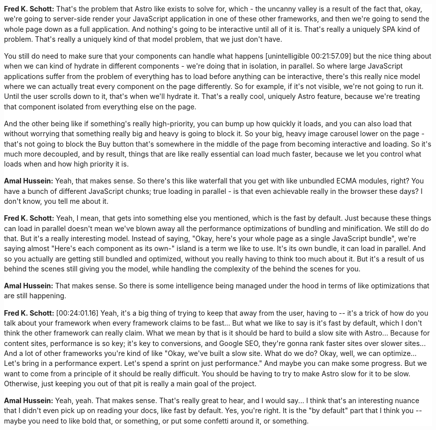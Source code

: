 **Fred K. Schott:** That's the problem that Astro like exists to solve for, which - the uncanny valley is a result of the fact that, okay, we're going to server-side render your JavaScript application in one of these other frameworks, and then we're going to send the whole page down as a full application. And nothing's going to be interactive until all of it is. That's really a uniquely SPA kind of problem. That's really a uniquely kind of that model problem, that we just don't have.

You still do need to make sure that your components can handle what happens \[unintelligible 00:21:57.09\] but the nice thing about when we can kind of hydrate in different components - we're doing that in isolation, in parallel. So where large JavaScript applications suffer from the problem of everything has to load before anything can be interactive, there's this really nice model where we can actually treat every component on the page differently. So for example, if it's not visible, we're not going to run it. Until the user scrolls down to it, that's when we'll hydrate it. That's a really cool, uniquely Astro feature, because we're treating that component isolated from everything else on the page.

And the other being like if something's really high-priority, you can bump up how quickly it loads, and you can also load that without worrying that something really big and heavy is going to block it. So your big, heavy image carousel lower on the page - that's not going to block the Buy button that's somewhere in the middle of the page from becoming interactive and loading. So it's much more decoupled, and by result, things that are like really essential can load much faster, because we let you control what loads when and how high priority it is.

**Amal Hussein:** Yeah, that makes sense. So there's this like waterfall that you get with like unbundled ECMA modules, right? You have a bunch of different JavaScript chunks; true loading in parallel - is that even achievable really in the browser these days? I don't know, you tell me about it.

**Fred K. Schott:** Yeah, I mean, that gets into something else you mentioned, which is the fast by default. Just because these things can load in parallel doesn't mean we've blown away all the performance optimizations of bundling and minification. We still do do that. But it's a really interesting model. Instead of saying, "Okay, here's your whole page as a single JavaScript bundle", we're saying almost "Here's each component as its own-" island is a term we like to use. It's its own bundle, it can load in parallel. And so you actually are getting still bundled and optimized, without you really having to think too much about it. But it's a result of us behind the scenes still giving you the model, while handling the complexity of the behind the scenes for you.

**Amal Hussein:** That makes sense. So there is some intelligence being managed under the hood in terms of like optimizations that are still happening.

**Fred K. Schott:** \[00:24:01.16\] Yeah, it's a big thing of trying to keep that away from the user, having to -- it's a trick of how do you talk about your framework when every framework claims to be fast... But what we like to say is it's fast by default, which I don't think the other framework can really claim. What we mean by that is it should be hard to build a slow site with Astro... Because for content sites, performance is so key; it's key to conversions, and Google SEO, they're gonna rank faster sites over slower sites... And a lot of other frameworks you're kind of like "Okay, we've built a slow site. What do we do? Okay, well, we can optimize... Let's bring in a performance expert. Let's spend a sprint on just performance." And maybe you can make some progress. But we want to come from a principle of it should be really difficult. You should be having to try to make Astro slow for it to be slow. Otherwise, just keeping you out of that pit is really a main goal of the project.

**Amal Hussein:** Yeah, yeah. That makes sense. That's really great to hear, and I would say... I think that's an interesting nuance that I didn't even pick up on reading your docs, like fast by default. Yes, you're right. It is the "by default" part that I think you -- maybe you need to like bold that, or something, or put some confetti around it, or something.
